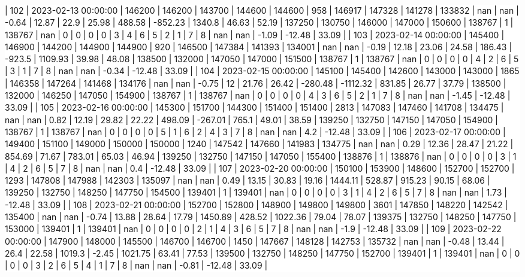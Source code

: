 | 102 | 2023-02-13 00:00:00 | 146200 | 146200 | 143700 |  144600 |      144600 |      958 |   146917 |   147328 |   141278 |    133832 |       nan |       nan | -0.64 |    12.87 |    22.9  |    25.98 |        488.58 |        -852.23 |        1340.8  |           46.63 |           52.19 |  137250 |   130750 |  146000 |   147000 |   150600 |         138767 |               1 |          138767 |             nan |                    0 |                 0 |              0 |            0 |           3 |           4 |          6 |            5 |             2 |             1 |             7 |              8 |            nan |            nan |   -1.09 | -12.48 | 33.09 |
| 103 | 2023-02-14 00:00:00 | 145400 | 146900 | 144200 |  144900 |      144900 |      920 |   146500 |   147384 |   141393 |    134001 |       nan |       nan | -0.19 |    12.18 |    23.06 |    24.58 |        186.43 |        -923.5  |        1109.93 |           39.98 |           48.08 |  138500 |   132000 |  147050 |   147000 |   151500 |         138767 |               1 |          138767 |             nan |                    0 |                 0 |              0 |            0 |           4 |           2 |          6 |            5 |             3 |             1 |             7 |              8 |            nan |            nan |   -0.34 | -12.48 | 33.09 |
| 104 | 2023-02-15 00:00:00 | 145100 | 145400 | 142600 |  143000 |      143000 |     1865 |   146358 |   147264 |   141468 |    134176 |       nan |       nan | -0.75 |    12    |    21.76 |    26.42 |       -280.48 |       -1112.32 |         831.85 |           26.77 |           37.79 |  138500 |   132000 |  146250 |   147050 |   154900 |         138767 |               1 |          138767 |             nan |                    0 |                 0 |              0 |            0 |           4 |           3 |          6 |            5 |             2 |             1 |             7 |              8 |            nan |            nan |   -1.45 | -12.48 | 33.09 |
| 105 | 2023-02-16 00:00:00 | 145300 | 151700 | 144300 |  151400 |      151400 |     2813 |   147083 |   147460 |   141708 |    134475 |       nan |       nan |  0.82 |    12.19 |    29.82 |    22.22 |        498.09 |        -267.01 |         765.1  |           49.01 |           38.59 |  139250 |   132750 |  147150 |   147050 |   154900 |         138767 |               1 |          138767 |             nan |                    0 |                 0 |              0 |            0 |           5 |           1 |          6 |            2 |             4 |             3 |             7 |              8 |            nan |            nan |    4.2  | -12.48 | 33.09 |
| 106 | 2023-02-17 00:00:00 | 149400 | 151100 | 149000 |  150000 |      150000 |     1240 |   147542 |   147660 |   141983 |    134775 |       nan |       nan |  0.29 |    12.36 |    28.47 |    21.22 |        854.69 |          71.67 |         783.01 |           65.03 |           46.94 |  139250 |   132750 |  147150 |   147050 |   155400 |         138876 |               1 |          138876 |             nan |                    0 |                 0 |              0 |            0 |           3 |           1 |          4 |            2 |             6 |             5 |             7 |              8 |            nan |            nan |    0.4  | -12.48 | 33.09 |
| 107 | 2023-02-20 00:00:00 | 150100 | 153900 | 148600 |  152700 |      152700 |     1293 |   147808 |   147988 |   142303 |    135097 |       nan |       nan |  0.49 |    13.15 |    30.83 |    19.16 |       1444.11 |         528.87 |         915.23 |           90.15 |           68.06 |  139250 |   132750 |  148250 |   147750 |   154500 |         139401 |               1 |          139401 |             nan |                    0 |                 0 |              0 |            0 |           3 |           1 |          4 |            2 |             6 |             5 |             7 |              8 |            nan |            nan |    1.73 | -12.48 | 33.09 |
| 108 | 2023-02-21 00:00:00 | 152700 | 152800 | 148900 |  149800 |      149800 |     3601 |   147850 |   148220 |   142542 |    135400 |       nan |       nan | -0.74 |    13.88 |    28.64 |    17.79 |       1450.89 |         428.52 |        1022.36 |           79.04 |           78.07 |  139375 |   132750 |  148250 |   147750 |   153000 |         139401 |               1 |          139401 |             nan |                    0 |                 0 |              0 |            0 |           2 |           1 |          4 |            3 |             6 |             5 |             7 |              8 |            nan |            nan |   -1.9  | -12.48 | 33.09 |
| 109 | 2023-02-22 00:00:00 | 147900 | 148000 | 145500 |  146700 |      146700 |     1450 |   147667 |   148128 |   142753 |    135732 |       nan |       nan | -0.48 |    13.44 |    26.4  |    22.58 |       1019.3  |          -2.45 |        1021.75 |           63.41 |           77.53 |  139500 |   132750 |  148250 |   147750 |   152700 |         139401 |               1 |          139401 |             nan |                    0 |                 0 |              0 |            0 |           3 |           2 |          6 |            5 |             4 |             1 |             7 |              8 |            nan |            nan |   -0.81 | -12.48 | 33.09 |